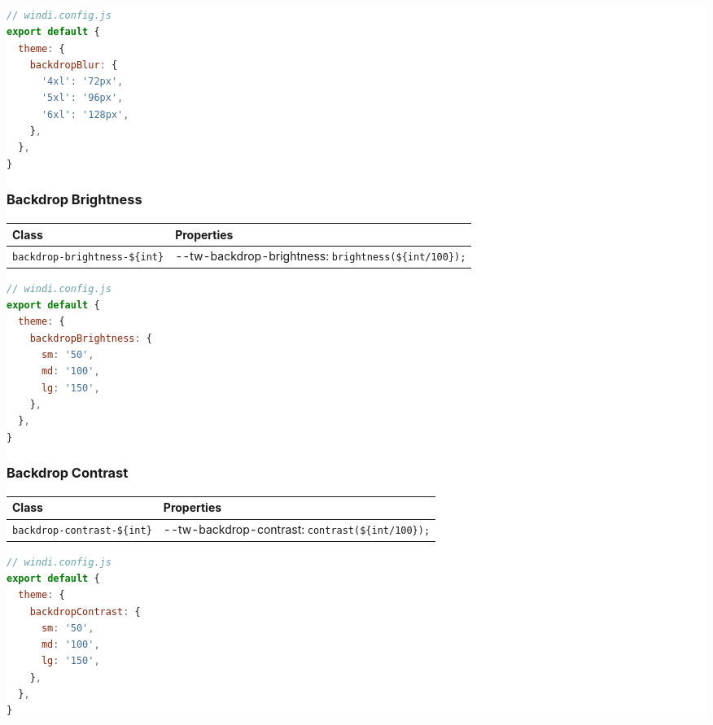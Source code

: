 <Customizing>

```js
// windi.config.js
export default {
  theme: {
    backdropBlur: {
      '4xl': '72px',
      '5xl': '96px',
      '6xl': '128px',
    },
  },
}
```

</Customizing>

### Backdrop Brightness

| Class | Properties |
| :---- | :--------- |
| `backdrop-brightness-${int}` | --tw-backdrop-brightness: `brightness(${int/100});` |

<Customizing>

```js
// windi.config.js
export default {
  theme: {
    backdropBrightness: {
      sm: '50',
      md: '100',
      lg: '150',
    },
  },
}
```

</Customizing>

### Backdrop Contrast

| Class | Properties |
| :---- | :--------- |
| `backdrop-contrast-${int}` | --tw-backdrop-contrast: `contrast(${int/100});` |

<Customizing>

```js
// windi.config.js
export default {
  theme: {
    backdropContrast: {
      sm: '50',
      md: '100',
      lg: '150',
    },
  },
}
```
